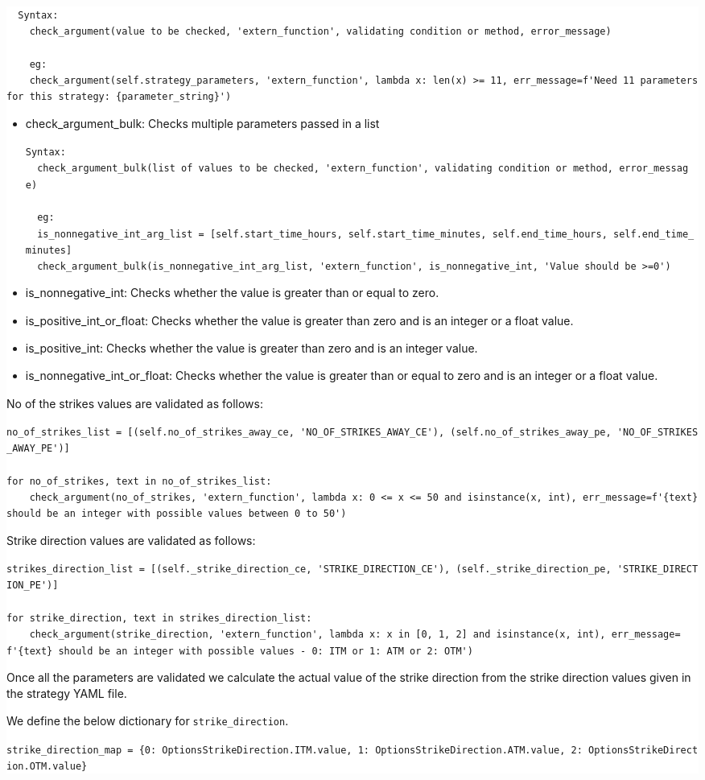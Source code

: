       Syntax:
        check_argument(value to be checked, 'extern_function', validating condition or method, error_message)
        
        eg: 
        check_argument(self.strategy_parameters, 'extern_function', lambda x: len(x) >= 11, err_message=f'Need 11 parameters for this strategy: {parameter_string}')

* check_argument_bulk: Checks multiple parameters passed in a list 
      
      Syntax:
        check_argument_bulk(list of values to be checked, 'extern_function', validating condition or method, error_message)
        
        eg: 
        is_nonnegative_int_arg_list = [self.start_time_hours, self.start_time_minutes, self.end_time_hours, self.end_time_minutes]
        check_argument_bulk(is_nonnegative_int_arg_list, 'extern_function', is_nonnegative_int, 'Value should be >=0')


* is_nonnegative_int: Checks whether the value is greater than or equal to zero.

* is_positive_int_or_float: Checks whether the value is greater than zero and is an integer or a float value.

* is_positive_int: Checks whether the value is greater than zero and is an integer value.

* is_nonnegative_int_or_float: Checks whether the value is greater than or equal to zero and is an integer or a float value.

No of the strikes values are validated as follows:

```
no_of_strikes_list = [(self.no_of_strikes_away_ce, 'NO_OF_STRIKES_AWAY_CE'), (self.no_of_strikes_away_pe, 'NO_OF_STRIKES_AWAY_PE')]

for no_of_strikes, text in no_of_strikes_list:
    check_argument(no_of_strikes, 'extern_function', lambda x: 0 <= x <= 50 and isinstance(x, int), err_message=f'{text} should be an integer with possible values between 0 to 50')
```

Strike direction values are validated as follows:

```
strikes_direction_list = [(self._strike_direction_ce, 'STRIKE_DIRECTION_CE'), (self._strike_direction_pe, 'STRIKE_DIRECTION_PE')]

for strike_direction, text in strikes_direction_list:
    check_argument(strike_direction, 'extern_function', lambda x: x in [0, 1, 2] and isinstance(x, int), err_message=f'{text} should be an integer with possible values - 0: ITM or 1: ATM or 2: OTM')
```

Once all the parameters are validated we calculate the actual value of the strike direction from the strike direction values given in the strategy YAML file.

We define the below dictionary for ```strike_direction```.

```
strike_direction_map = {0: OptionsStrikeDirection.ITM.value, 1: OptionsStrikeDirection.ATM.value, 2: OptionsStrikeDirection.OTM.value}
```
